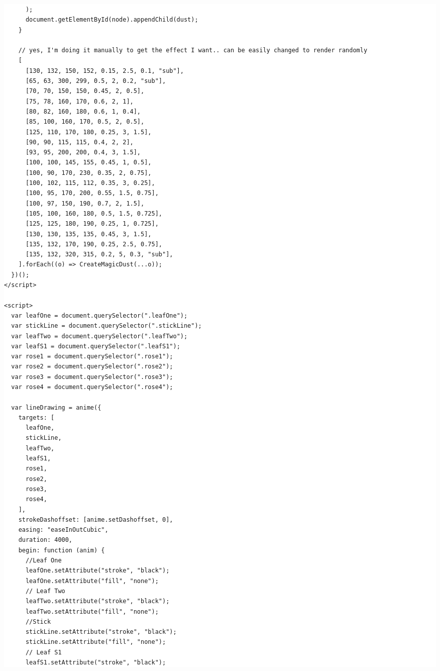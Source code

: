           );
          document.getElementById(node).appendChild(dust);
        }

        // yes, I'm doing it manually to get the effect I want.. can be easily changed to render randomly
        [
          [130, 132, 150, 152, 0.15, 2.5, 0.1, "sub"],
          [65, 63, 300, 299, 0.5, 2, 0.2, "sub"],
          [70, 70, 150, 150, 0.45, 2, 0.5],
          [75, 78, 160, 170, 0.6, 2, 1],
          [80, 82, 160, 180, 0.6, 1, 0.4],
          [85, 100, 160, 170, 0.5, 2, 0.5],
          [125, 110, 170, 180, 0.25, 3, 1.5],
          [90, 90, 115, 115, 0.4, 2, 2],
          [93, 95, 200, 200, 0.4, 3, 1.5],
          [100, 100, 145, 155, 0.45, 1, 0.5],
          [100, 90, 170, 230, 0.35, 2, 0.75],
          [100, 102, 115, 112, 0.35, 3, 0.25],
          [100, 95, 170, 200, 0.55, 1.5, 0.75],
          [100, 97, 150, 190, 0.7, 2, 1.5],
          [105, 100, 160, 180, 0.5, 1.5, 0.725],
          [125, 125, 180, 190, 0.25, 1, 0.725],
          [130, 130, 135, 135, 0.45, 3, 1.5],
          [135, 132, 170, 190, 0.25, 2.5, 0.75],
          [135, 132, 320, 315, 0.2, 5, 0.3, "sub"],
        ].forEach((o) => CreateMagicDust(...o));
      })();
    </script>

    <script>
      var leafOne = document.querySelector(".leafOne");
      var stickLine = document.querySelector(".stickLine");
      var leafTwo = document.querySelector(".leafTwo");
      var leafS1 = document.querySelector(".leafS1");
      var rose1 = document.querySelector(".rose1");
      var rose2 = document.querySelector(".rose2");
      var rose3 = document.querySelector(".rose3");
      var rose4 = document.querySelector(".rose4");

      var lineDrawing = anime({
        targets: [
          leafOne,
          stickLine,
          leafTwo,
          leafS1,
          rose1,
          rose2,
          rose3,
          rose4,
        ],
        strokeDashoffset: [anime.setDashoffset, 0],
        easing: "easeInOutCubic",
        duration: 4000,
        begin: function (anim) {
          //Leaf One
          leafOne.setAttribute("stroke", "black");
          leafOne.setAttribute("fill", "none");
          // Leaf Two
          leafTwo.setAttribute("stroke", "black");
          leafTwo.setAttribute("fill", "none");
          //Stick
          stickLine.setAttribute("stroke", "black");
          stickLine.setAttribute("fill", "none");
          // Leaf S1
          leafS1.setAttribute("stroke", "black");